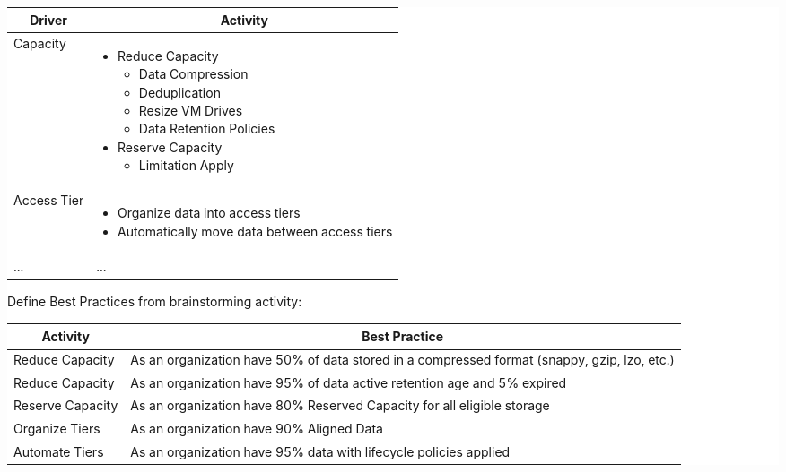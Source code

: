 <table>
  <thead>
  <tr><th>Driver</th><th>Activity</th></tr>
  </thead>
  <tbody>
    <tr>
      <td>Capacity</td>
      <td>
        <ul>
          <li>Reduce Capacity
            <ul>
              <li>Data Compression</li>
              <li>Deduplication</li>
              <li>Resize VM Drives</li>
              <li>Data Retention Policies</li>
            </ul>
          </li>
          <li>Reserve Capacity
            <ul>
              <li>Limitation Apply</li>
            </ul>
          </li>
        </ul>
      </td>
    </tr>
    <tr>
      <td>Access Tier</td>
      <td>
        <ul>
          <li>Organize data into access tiers
          </li>
          <li>Automatically move data between access tiers
          </li>
        </ul>
      </td>
    </tr>
    <tr>
      <td>...</td>
      <td>
        ...
      </td>
    </tr>
  </tbody>
</table>

Define Best Practices from brainstorming activity:

| Activity | Best Practice |
|-------------|----------------|
| Reduce Capacity | As an organization have 50% of data stored in a compressed format (snappy, gzip, lzo, etc.) |
| Reduce Capacity | As an organization have 95% of data active retention age and 5% expired |
| Reserve Capacity | As an organization have 80% Reserved Capacity for all eligible storage |
| Organize Tiers | As an organization have 90% Aligned Data |
| Automate Tiers | As an organization have 95% data with lifecycle policies applied |

